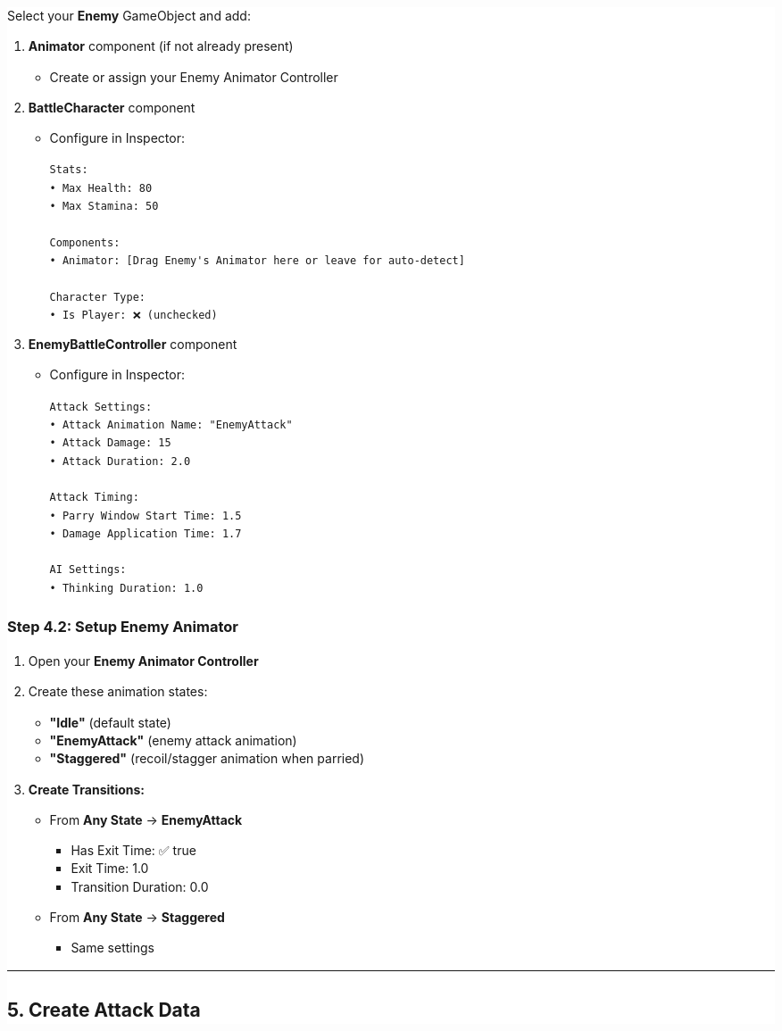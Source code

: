 Select your **Enemy** GameObject and add:

1. **Animator** component (if not already present)
   - Create or assign your Enemy Animator Controller

2. **BattleCharacter** component
   - Configure in Inspector:
     ```
     Stats:
     • Max Health: 80
     • Max Stamina: 50
     
     Components:
     • Animator: [Drag Enemy's Animator here or leave for auto-detect]
     
     Character Type:
     • Is Player: ❌ (unchecked)
     ```

3. **EnemyBattleController** component
   - Configure in Inspector:
     ```
     Attack Settings:
     • Attack Animation Name: "EnemyAttack"
     • Attack Damage: 15
     • Attack Duration: 2.0
     
     Attack Timing:
     • Parry Window Start Time: 1.5
     • Damage Application Time: 1.7
     
     AI Settings:
     • Thinking Duration: 1.0
     ```

### **Step 4.2: Setup Enemy Animator**

1. Open your **Enemy Animator Controller**
2. Create these animation states:
   - **"Idle"** (default state)
   - **"EnemyAttack"** (enemy attack animation)
   - **"Staggered"** (recoil/stagger animation when parried)

3. **Create Transitions:**
   - From **Any State** → **EnemyAttack**
     - Has Exit Time: ✅ true
     - Exit Time: 1.0
     - Transition Duration: 0.0
   
   - From **Any State** → **Staggered**
     - Same settings

---

## 5. Create Attack Data
